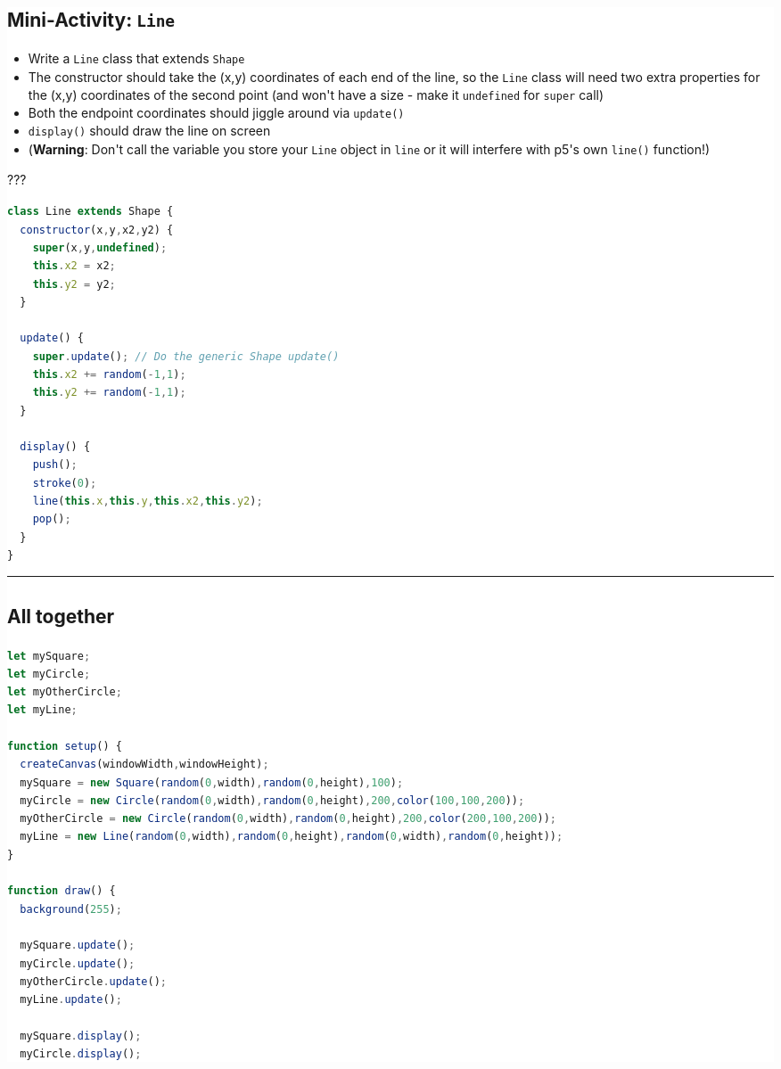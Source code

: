 
## Mini-Activity: `Line`

- Write a `Line` class that extends `Shape`
- The constructor should take the (x,y) coordinates of each end of the line, so the `Line` class will need two extra properties for the (x,y) coordinates of the second point (and won't have a size - make it `undefined` for `super` call)
- Both the endpoint coordinates should jiggle around via `update()`
- `display()` should draw the line on screen
- (__Warning__: Don't call the variable you store your `Line` object in `line` or it will interfere with p5's own `line()` function!)

???

```javascript
class Line extends Shape {
  constructor(x,y,x2,y2) {
    super(x,y,undefined);
    this.x2 = x2;
    this.y2 = y2;
  }

  update() {
    super.update(); // Do the generic Shape update()
    this.x2 += random(-1,1);
    this.y2 += random(-1,1);
  }

  display() {
    push();
    stroke(0);
    line(this.x,this.y,this.x2,this.y2);
    pop();
  }
}
```

---

## All together

```javascript
let mySquare;
let myCircle;
let myOtherCircle;
let myLine;

function setup() {
  createCanvas(windowWidth,windowHeight);
  mySquare = new Square(random(0,width),random(0,height),100);
  myCircle = new Circle(random(0,width),random(0,height),200,color(100,100,200));
  myOtherCircle = new Circle(random(0,width),random(0,height),200,color(200,100,200));
  myLine = new Line(random(0,width),random(0,height),random(0,width),random(0,height));
}

function draw() {
  background(255);

  mySquare.update();
  myCircle.update();
  myOtherCircle.update();
  myLine.update();

  mySquare.display();
  myCircle.display();
```